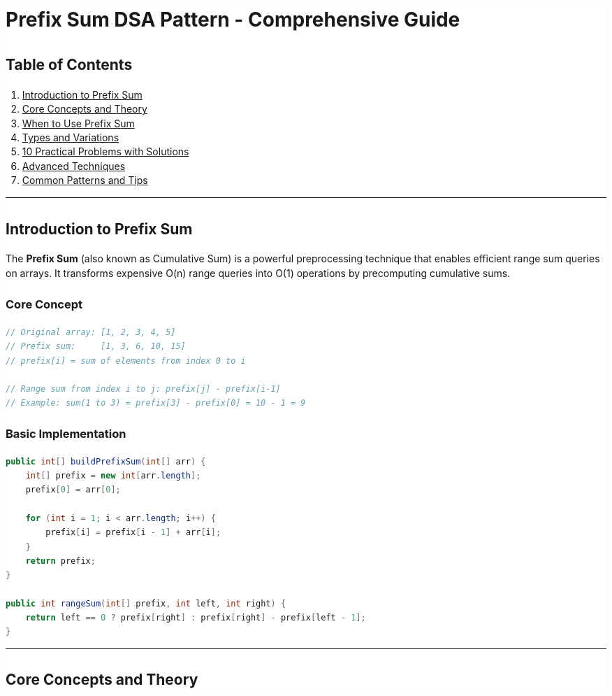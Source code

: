 # Prefix Sum DSA Pattern - Comprehensive Guide

## Table of Contents
1. [Introduction to Prefix Sum](#introduction)
2. [Core Concepts and Theory](#concepts)
3. [When to Use Prefix Sum](#when-to-use)
4. [Types and Variations](#types)
5. [10 Practical Problems with Solutions](#problems)
6. [Advanced Techniques](#advanced)
7. [Common Patterns and Tips](#tips)

---

## Introduction to Prefix Sum

The **Prefix Sum** (also known as Cumulative Sum) is a powerful preprocessing technique that enables efficient range sum queries on arrays. It transforms expensive O(n) range queries into O(1) operations by precomputing cumulative sums.

### Core Concept
```java
// Original array: [1, 2, 3, 4, 5]
// Prefix sum:     [1, 3, 6, 10, 15]
// prefix[i] = sum of elements from index 0 to i

// Range sum from index i to j: prefix[j] - prefix[i-1]
// Example: sum(1 to 3) = prefix[3] - prefix[0] = 10 - 1 = 9
```

### Basic Implementation
```java
public int[] buildPrefixSum(int[] arr) {
    int[] prefix = new int[arr.length];
    prefix[0] = arr[0];
    
    for (int i = 1; i < arr.length; i++) {
        prefix[i] = prefix[i - 1] + arr[i];
    }
    return prefix;
}

public int rangeSum(int[] prefix, int left, int right) {
    return left == 0 ? prefix[right] : prefix[right] - prefix[left - 1];
}
```

---

## Core Concepts and Theory
